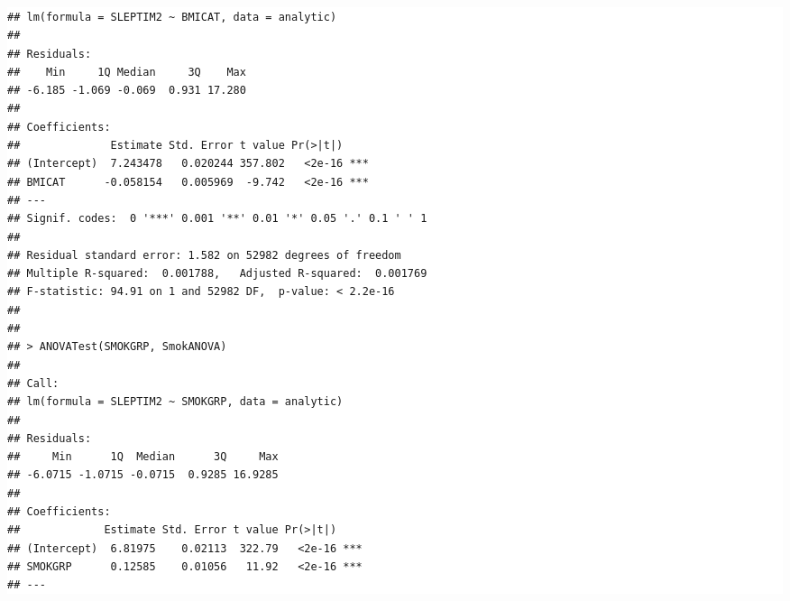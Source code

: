     ## lm(formula = SLEPTIM2 ~ BMICAT, data = analytic)
    ## 
    ## Residuals:
    ##    Min     1Q Median     3Q    Max 
    ## -6.185 -1.069 -0.069  0.931 17.280 
    ## 
    ## Coefficients:
    ##              Estimate Std. Error t value Pr(>|t|)    
    ## (Intercept)  7.243478   0.020244 357.802   <2e-16 ***
    ## BMICAT      -0.058154   0.005969  -9.742   <2e-16 ***
    ## ---
    ## Signif. codes:  0 '***' 0.001 '**' 0.01 '*' 0.05 '.' 0.1 ' ' 1
    ## 
    ## Residual standard error: 1.582 on 52982 degrees of freedom
    ## Multiple R-squared:  0.001788,   Adjusted R-squared:  0.001769 
    ## F-statistic: 94.91 on 1 and 52982 DF,  p-value: < 2.2e-16
    ## 
    ## 
    ## > ANOVATest(SMOKGRP, SmokANOVA)
    ## 
    ## Call:
    ## lm(formula = SLEPTIM2 ~ SMOKGRP, data = analytic)
    ## 
    ## Residuals:
    ##     Min      1Q  Median      3Q     Max 
    ## -6.0715 -1.0715 -0.0715  0.9285 16.9285 
    ## 
    ## Coefficients:
    ##             Estimate Std. Error t value Pr(>|t|)    
    ## (Intercept)  6.81975    0.02113  322.79   <2e-16 ***
    ## SMOKGRP      0.12585    0.01056   11.92   <2e-16 ***
    ## ---